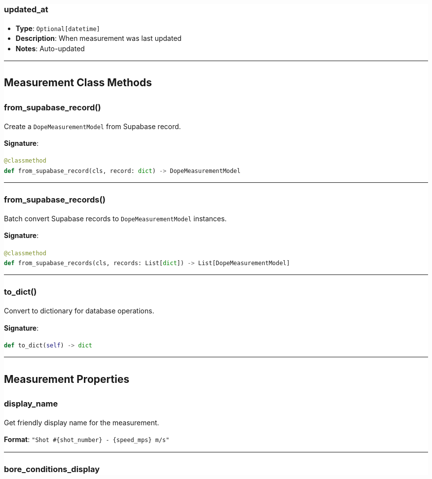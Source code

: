 ### updated_at
- **Type**: `Optional[datetime]`
- **Description**: When measurement was last updated
- **Notes**: Auto-updated

---

## Measurement Class Methods

### from_supabase_record()

Create a `DopeMeasurementModel` from Supabase record.

**Signature**:
```python
@classmethod
def from_supabase_record(cls, record: dict) -> DopeMeasurementModel
```

---

### from_supabase_records()

Batch convert Supabase records to `DopeMeasurementModel` instances.

**Signature**:
```python
@classmethod
def from_supabase_records(cls, records: List[dict]) -> List[DopeMeasurementModel]
```

---

### to_dict()

Convert to dictionary for database operations.

**Signature**:
```python
def to_dict(self) -> dict
```

---

## Measurement Properties

### display_name

Get friendly display name for the measurement.

**Format**: `"Shot #{shot_number} - {speed_mps} m/s"`

---

### bore_conditions_display
